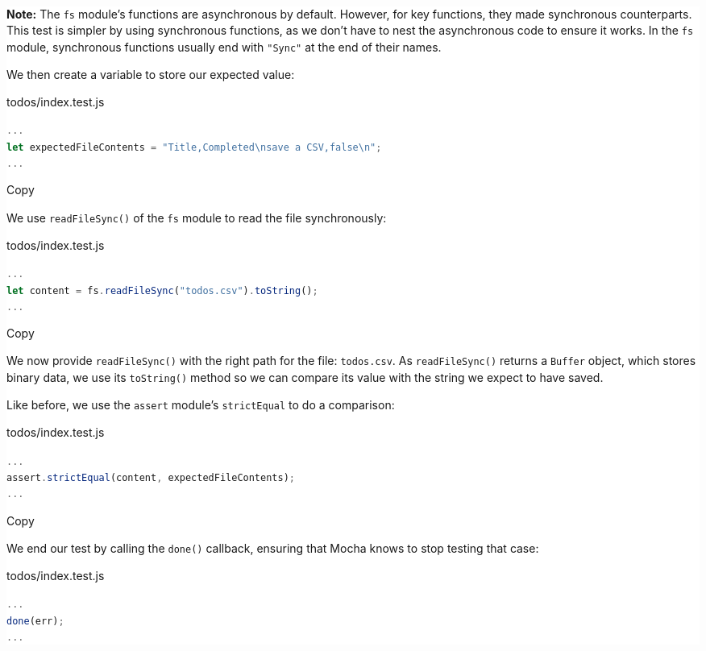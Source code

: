 **Note:** The `fs` module’s functions are asynchronous by default. However, for key functions, they made synchronous counterparts. This test is simpler by using synchronous functions, as we don’t have to nest the asynchronous code to ensure it works. In the `fs` module, synchronous functions usually end with `"Sync"` at the end of their names.

We then create a variable to store our expected value:

todos/index.test.js

```javascript
...
let expectedFileContents = "Title,Completed\nsave a CSV,false\n";
...
```

 

Copy

We use `readFileSync()` of the `fs` module to read the file synchronously:

todos/index.test.js

```javascript
...
let content = fs.readFileSync("todos.csv").toString();
...
```

 

Copy

We now provide `readFileSync()` with the right path for the file: `todos.csv`. As `readFileSync()` returns a `Buffer` object, which stores binary data, we use its `toString()` method so we can compare its value with the string we expect to have saved.

Like before, we use the `assert` module’s `strictEqual` to do a comparison:

todos/index.test.js

```javascript
...
assert.strictEqual(content, expectedFileContents);
...
```

 

Copy

We end our test by calling the `done()` callback, ensuring that Mocha knows to stop testing that case:

todos/index.test.js

```javascript
...
done(err);
...
```

 